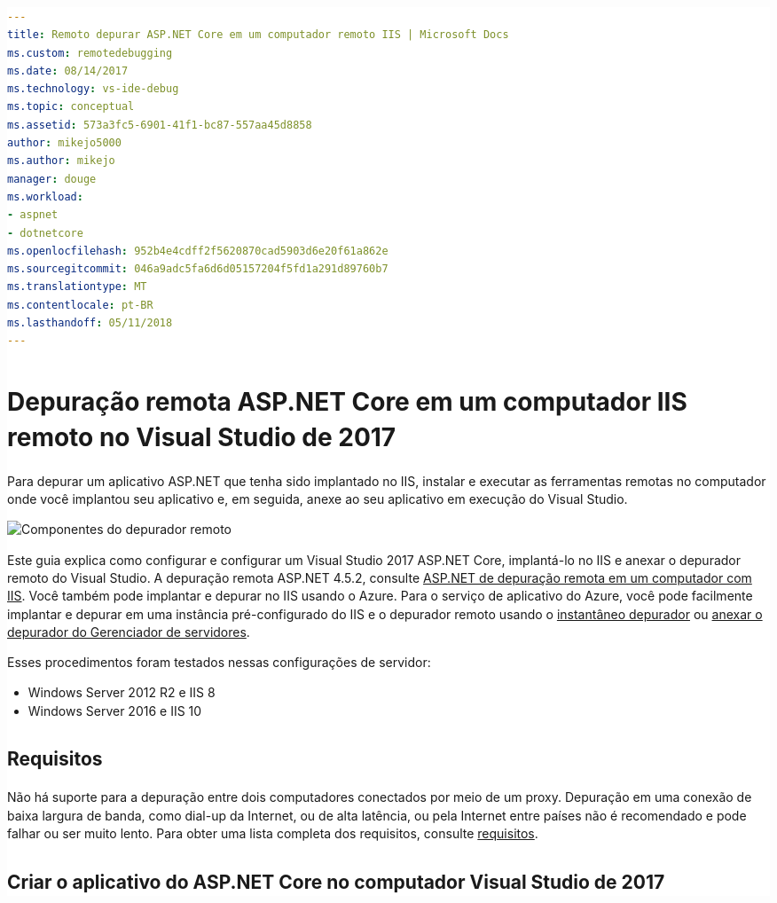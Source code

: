 ```yaml
---
title: Remoto depurar ASP.NET Core em um computador remoto IIS | Microsoft Docs
ms.custom: remotedebugging
ms.date: 08/14/2017
ms.technology: vs-ide-debug
ms.topic: conceptual
ms.assetid: 573a3fc5-6901-41f1-bc87-557aa45d8858
author: mikejo5000
ms.author: mikejo
manager: douge
ms.workload:
- aspnet
- dotnetcore
ms.openlocfilehash: 952b4e4cdff2f5620870cad5903d6e20f61a862e
ms.sourcegitcommit: 046a9adc5fa6d6d05157204f5fd1a291d89760b7
ms.translationtype: MT
ms.contentlocale: pt-BR
ms.lasthandoff: 05/11/2018
---
```

# <a name="remote-debug-aspnet-core-on-a-remote-iis-computer-in-visual-studio-2017"></a>Depuração remota ASP.NET Core em um computador IIS remoto no Visual Studio de 2017
Para depurar um aplicativo ASP.NET que tenha sido implantado no IIS, instalar e executar as ferramentas remotas no computador onde você implantou seu aplicativo e, em seguida, anexe ao seu aplicativo em execução do Visual Studio.

![Componentes do depurador remoto](../debugger/media/remote-debugger-aspnet.png "Remote_debugger_components")

Este guia explica como configurar e configurar um Visual Studio 2017 ASP.NET Core, implantá-lo no IIS e anexar o depurador remoto do Visual Studio. A depuração remota ASP.NET 4.5.2, consulte [ASP.NET de depuração remota em um computador com IIS](../debugger/remote-debugging-aspnet-on-a-remote-iis-7-5-computer.md). Você também pode implantar e depurar no IIS usando o Azure. Para o serviço de aplicativo do Azure, você pode facilmente implantar e depurar em uma instância pré-configurado do IIS e o depurador remoto usando o [instantâneo depurador](../debugger/debug-live-azure-applications.md) ou [anexar o depurador do Gerenciador de servidores](../debugger/remote-debugging-azure.md).

Esses procedimentos foram testados nessas configurações de servidor:
* Windows Server 2012 R2 e IIS 8
* Windows Server 2016 e IIS 10

## <a name="requirements"></a>Requisitos

Não há suporte para a depuração entre dois computadores conectados por meio de um proxy. Depuração em uma conexão de baixa largura de banda, como dial-up da Internet, ou de alta latência, ou pela Internet entre países não é recomendado e pode falhar ou ser muito lento. Para obter uma lista completa dos requisitos, consulte [requisitos](../debugger/remote-debugging.md#requirements_msvsmon).

## <a name="create-the-aspnet-core-application-on-the-visual-studio-2017-computer"></a>Criar o aplicativo do ASP.NET Core no computador Visual Studio de 2017 
